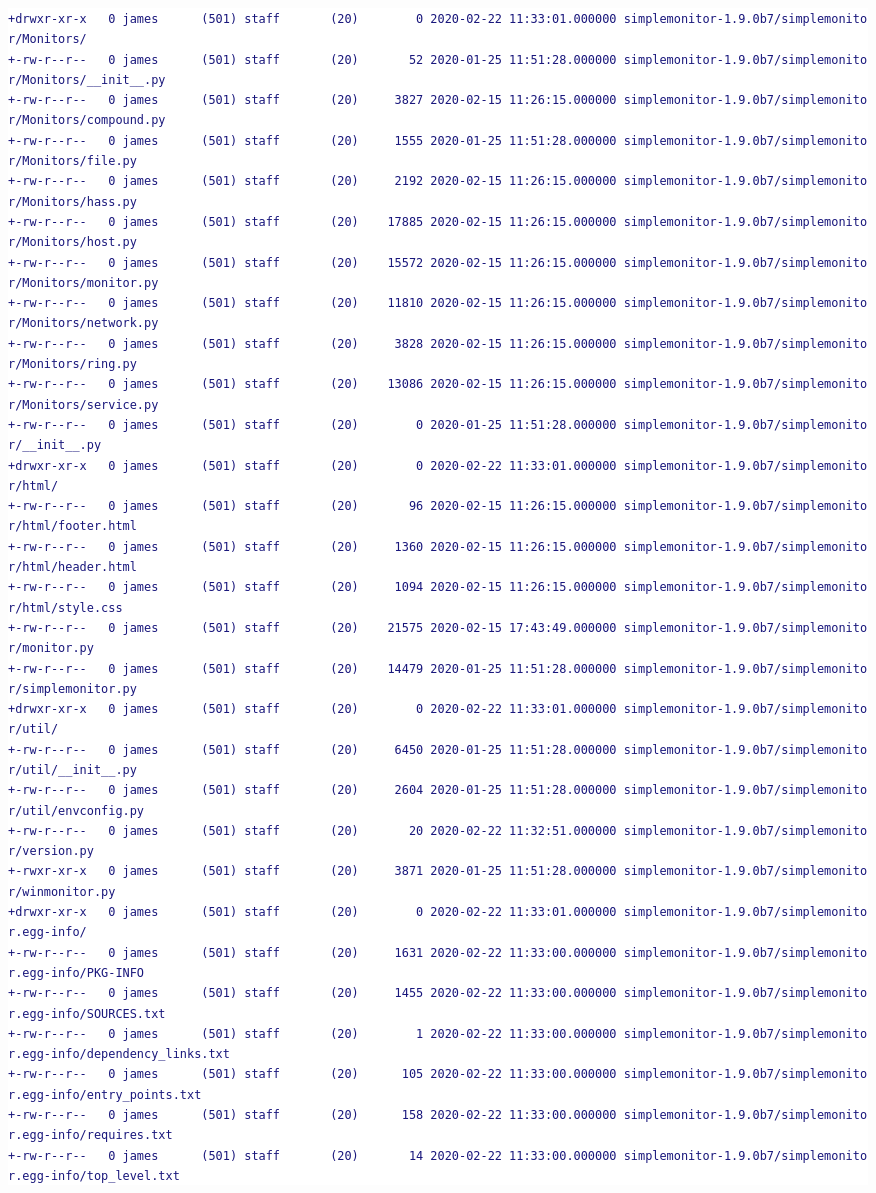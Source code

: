 ```diff
+drwxr-xr-x   0 james      (501) staff       (20)        0 2020-02-22 11:33:01.000000 simplemonitor-1.9.0b7/simplemonitor/Monitors/
+-rw-r--r--   0 james      (501) staff       (20)       52 2020-01-25 11:51:28.000000 simplemonitor-1.9.0b7/simplemonitor/Monitors/__init__.py
+-rw-r--r--   0 james      (501) staff       (20)     3827 2020-02-15 11:26:15.000000 simplemonitor-1.9.0b7/simplemonitor/Monitors/compound.py
+-rw-r--r--   0 james      (501) staff       (20)     1555 2020-01-25 11:51:28.000000 simplemonitor-1.9.0b7/simplemonitor/Monitors/file.py
+-rw-r--r--   0 james      (501) staff       (20)     2192 2020-02-15 11:26:15.000000 simplemonitor-1.9.0b7/simplemonitor/Monitors/hass.py
+-rw-r--r--   0 james      (501) staff       (20)    17885 2020-02-15 11:26:15.000000 simplemonitor-1.9.0b7/simplemonitor/Monitors/host.py
+-rw-r--r--   0 james      (501) staff       (20)    15572 2020-02-15 11:26:15.000000 simplemonitor-1.9.0b7/simplemonitor/Monitors/monitor.py
+-rw-r--r--   0 james      (501) staff       (20)    11810 2020-02-15 11:26:15.000000 simplemonitor-1.9.0b7/simplemonitor/Monitors/network.py
+-rw-r--r--   0 james      (501) staff       (20)     3828 2020-02-15 11:26:15.000000 simplemonitor-1.9.0b7/simplemonitor/Monitors/ring.py
+-rw-r--r--   0 james      (501) staff       (20)    13086 2020-02-15 11:26:15.000000 simplemonitor-1.9.0b7/simplemonitor/Monitors/service.py
+-rw-r--r--   0 james      (501) staff       (20)        0 2020-01-25 11:51:28.000000 simplemonitor-1.9.0b7/simplemonitor/__init__.py
+drwxr-xr-x   0 james      (501) staff       (20)        0 2020-02-22 11:33:01.000000 simplemonitor-1.9.0b7/simplemonitor/html/
+-rw-r--r--   0 james      (501) staff       (20)       96 2020-02-15 11:26:15.000000 simplemonitor-1.9.0b7/simplemonitor/html/footer.html
+-rw-r--r--   0 james      (501) staff       (20)     1360 2020-02-15 11:26:15.000000 simplemonitor-1.9.0b7/simplemonitor/html/header.html
+-rw-r--r--   0 james      (501) staff       (20)     1094 2020-02-15 11:26:15.000000 simplemonitor-1.9.0b7/simplemonitor/html/style.css
+-rw-r--r--   0 james      (501) staff       (20)    21575 2020-02-15 17:43:49.000000 simplemonitor-1.9.0b7/simplemonitor/monitor.py
+-rw-r--r--   0 james      (501) staff       (20)    14479 2020-01-25 11:51:28.000000 simplemonitor-1.9.0b7/simplemonitor/simplemonitor.py
+drwxr-xr-x   0 james      (501) staff       (20)        0 2020-02-22 11:33:01.000000 simplemonitor-1.9.0b7/simplemonitor/util/
+-rw-r--r--   0 james      (501) staff       (20)     6450 2020-01-25 11:51:28.000000 simplemonitor-1.9.0b7/simplemonitor/util/__init__.py
+-rw-r--r--   0 james      (501) staff       (20)     2604 2020-01-25 11:51:28.000000 simplemonitor-1.9.0b7/simplemonitor/util/envconfig.py
+-rw-r--r--   0 james      (501) staff       (20)       20 2020-02-22 11:32:51.000000 simplemonitor-1.9.0b7/simplemonitor/version.py
+-rwxr-xr-x   0 james      (501) staff       (20)     3871 2020-01-25 11:51:28.000000 simplemonitor-1.9.0b7/simplemonitor/winmonitor.py
+drwxr-xr-x   0 james      (501) staff       (20)        0 2020-02-22 11:33:01.000000 simplemonitor-1.9.0b7/simplemonitor.egg-info/
+-rw-r--r--   0 james      (501) staff       (20)     1631 2020-02-22 11:33:00.000000 simplemonitor-1.9.0b7/simplemonitor.egg-info/PKG-INFO
+-rw-r--r--   0 james      (501) staff       (20)     1455 2020-02-22 11:33:00.000000 simplemonitor-1.9.0b7/simplemonitor.egg-info/SOURCES.txt
+-rw-r--r--   0 james      (501) staff       (20)        1 2020-02-22 11:33:00.000000 simplemonitor-1.9.0b7/simplemonitor.egg-info/dependency_links.txt
+-rw-r--r--   0 james      (501) staff       (20)      105 2020-02-22 11:33:00.000000 simplemonitor-1.9.0b7/simplemonitor.egg-info/entry_points.txt
+-rw-r--r--   0 james      (501) staff       (20)      158 2020-02-22 11:33:00.000000 simplemonitor-1.9.0b7/simplemonitor.egg-info/requires.txt
+-rw-r--r--   0 james      (501) staff       (20)       14 2020-02-22 11:33:00.000000 simplemonitor-1.9.0b7/simplemonitor.egg-info/top_level.txt
```
